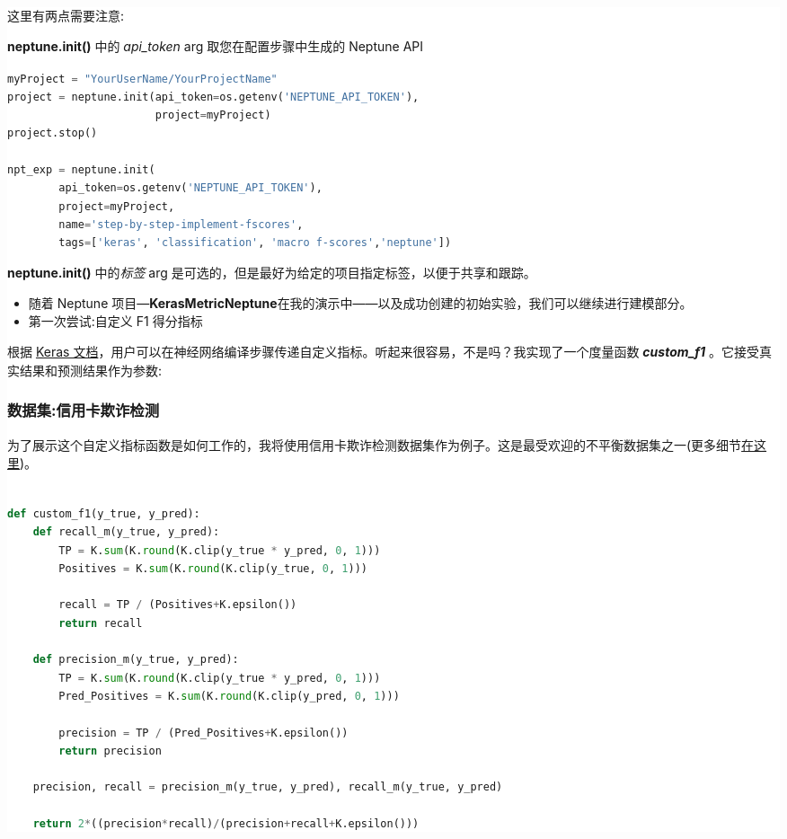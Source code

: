 ```py
```

这里有两点需要注意:

**neptune.init()** 中的 *api_token* arg 取您在配置步骤中生成的 Neptune API

```py
myProject = "YourUserName/YourProjectName"
project = neptune.init(api_token=os.getenv('NEPTUNE_API_TOKEN'),
                       project=myProject)
project.stop()

npt_exp = neptune.init(
        api_token=os.getenv('NEPTUNE_API_TOKEN'),
        project=myProject,
        name='step-by-step-implement-fscores',
        tags=['keras', 'classification', 'macro f-scores','neptune'])

```

**neptune.init()** 中的*标签* arg 是可选的，但是最好为给定的项目指定标签，以便于共享和跟踪。

*   随着 Neptune 项目—**KerasMetricNeptune**在我的演示中——以及成功创建的初始实验，我们可以继续进行建模部分。
*   第一次尝试:自定义 F1 得分指标

根据 [Keras 文档](https://web.archive.org/web/20230224202511/https://keras.io/api/metrics/#custom-metrics)，用户可以在神经网络编译步骤传递自定义指标。听起来很容易，不是吗？我实现了一个度量函数 ***custom_f1*** 。它接受真实结果和预测结果作为参数:

### 数据集:信用卡欺诈检测

为了展示这个自定义指标函数是如何工作的，我将使用信用卡欺诈检测数据集作为例子。这是最受欢迎的不平衡数据集之一(更多细节[在这里](https://web.archive.org/web/20230224202511/https://www.kaggle.com/mlg-ulb/creditcardfraud))。

```py

def custom_f1(y_true, y_pred):
    def recall_m(y_true, y_pred):
        TP = K.sum(K.round(K.clip(y_true * y_pred, 0, 1)))
        Positives = K.sum(K.round(K.clip(y_true, 0, 1)))

        recall = TP / (Positives+K.epsilon())
        return recall

    def precision_m(y_true, y_pred):
        TP = K.sum(K.round(K.clip(y_true * y_pred, 0, 1)))
        Pred_Positives = K.sum(K.round(K.clip(y_pred, 0, 1)))

        precision = TP / (Pred_Positives+K.epsilon())
        return precision

    precision, recall = precision_m(y_true, y_pred), recall_m(y_true, y_pred)

    return 2*((precision*recall)/(precision+recall+K.epsilon()))

```
